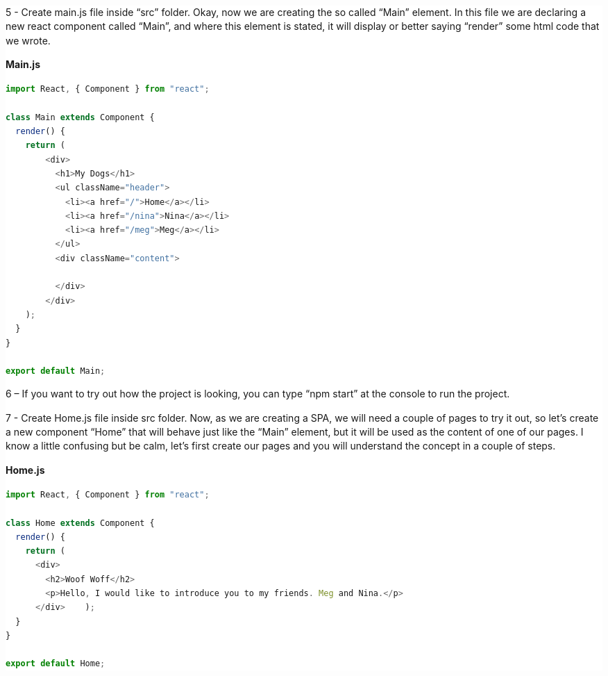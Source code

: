 5 - Create main.js file inside “src” folder. Okay, now we are creating the so called “Main” element. In this file we are declaring a new react component called “Main”, and where this element is stated, it will display or better saying “render” some html code that we wrote. 

**Main.js**
```javascript
import React, { Component } from "react";
 
class Main extends Component {
  render() {
    return (
        <div>
          <h1>My Dogs</h1>
          <ul className="header">
            <li><a href="/">Home</a></li>
            <li><a href="/nina">Nina</a></li>
            <li><a href="/meg">Meg</a></li>
          </ul>
          <div className="content">
             
          </div>
        </div>
    );
  }
}
 
export default Main;
```

6 – If you want to try out how the project is looking, you can type “npm start” at the console to run the project.


7 - Create Home.js file inside src folder. Now, as we are creating a SPA, we will need a couple of pages to try it out, so let’s create a new component “Home” that will behave just like the “Main” element, but it will be used as the content of one of our pages. I know a little confusing but be calm, let’s first create our pages and you will understand the concept in a couple of steps.

**Home.js**
```javascript
import React, { Component } from "react";
 
class Home extends Component {
  render() {
    return (
      <div>
        <h2>Woof Woff</h2>
        <p>Hello, I would like to introduce you to my friends. Meg and Nina.</p>
      </div>    );
  }
}
 
export default Home;
```

